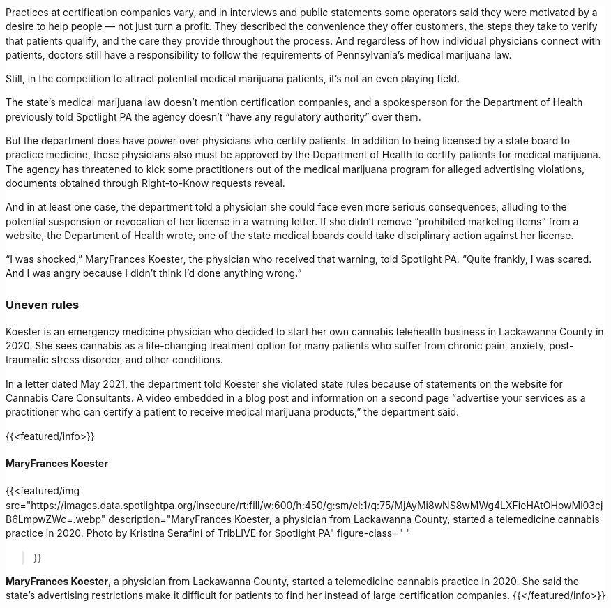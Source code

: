 Practices at certification companies vary, and in interviews and public statements some operators said they were motivated by a desire to help people — not just turn a profit. They described the convenience they offer customers, the steps they take to verify that patients qualify, and the care they provide throughout the process. And regardless of how individual physicians connect with patients, doctors still have a responsibility to follow the requirements of Pennsylvania’s medical marijuana law.

Still, in the competition to attract potential medical marijuana patients, it’s not an even playing field.

The state’s medical marijuana law doesn’t mention certification companies, and a spokesperson for the Department of Health previously told Spotlight PA the agency doesn’t “have any regulatory authority” over them.

But the department does have power over physicians who certify patients. In addition to being licensed by a state board to practice medicine, these physicians also must be approved by the Department of Health to certify patients for medical marijuana. The agency has threatened to kick some practitioners out of the medical marijuana program for alleged advertising violations, documents obtained through Right-to-Know requests reveal.

And in at least one case, the department told a physician she could face even more serious consequences, alluding to the potential suspension or revocation of her license in a warning letter. If she didn’t remove “prohibited marketing items” from a website, the Department of Health wrote, one of the state medical boards could take disciplinary action against her license.

“I was shocked,” MaryFrances Koester, the physician who received that warning, told Spotlight PA. “Quite frankly, I was scared. And I was angry because I didn’t think I’d done anything wrong.”


### Uneven rules

Koester is an emergency medicine physician who decided to start her own cannabis telehealth business in Lackawanna County in 2020. She sees cannabis as a life-changing treatment option for many patients who suffer from chronic pain, anxiety, post-traumatic stress disorder, and other conditions.

In a letter dated May 2021, the department told Koester she violated state rules because of statements on the website for Cannabis Care Consultants. A video embedded in a blog post and information on a second page “advertise your services as a practitioner who can certify a patient to receive medical marijuana products,” the department said.

{{<featured/info>}}
#### MaryFrances Koester

{{<featured/img
  src="https://images.data.spotlightpa.org/insecure/rt:fill/w:600/h:450/g:sm/el:1/q:75/MjAyMi8wNS8wMWg4LXFieHAtOHowMi03cjB6LmpwZWc=.webp"
  description="MaryFrances Koester, a physician from Lackawanna County, started a telemedicine cannabis practice in 2020. Photo by Kristina Serafini of TribLIVE for Spotlight PA"
  figure-class=" "
>}}

<strong>MaryFrances Koester</strong>, a physician from Lackawanna County, started a telemedicine cannabis practice in 2020. She said the state’s advertising restrictions make it difficult for patients to find her instead of large certification companies.
{{</featured/info>}}
